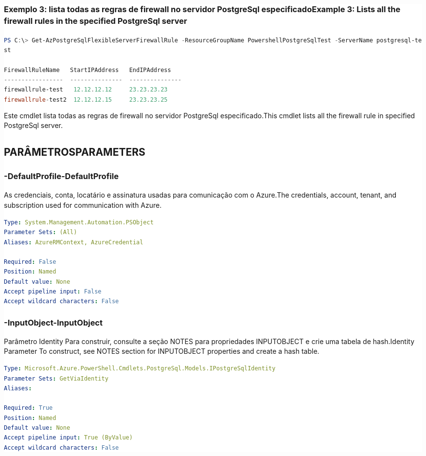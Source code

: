 ### <span data-ttu-id="87848-115">Exemplo 3: lista todas as regras de firewall no servidor PostgreSql especificado</span><span class="sxs-lookup"><span data-stu-id="87848-115">Example 3: Lists all the firewall rules in the specified PostgreSql server</span></span>
```powershell
PS C:\> Get-AzPostgreSqlFlexibleServerFirewallRule -ResourceGroupName PowershellPostgreSqlTest -ServerName postgresql-test

FirewallRuleName   StartIPAddress   EndIPAddress
-----------------  ---------------  ---------------
firewallrule-test   12.12.12.12     23.23.23.23
firewallrule-test2  12.12.12.15     23.23.23.25
```

<span data-ttu-id="87848-116">Este cmdlet lista todas as regras de firewall no servidor PostgreSql especificado.</span><span class="sxs-lookup"><span data-stu-id="87848-116">This cmdlet lists all the firewall rule in specified PostgreSql server.</span></span>

## <span data-ttu-id="87848-117">PARÂMETROS</span><span class="sxs-lookup"><span data-stu-id="87848-117">PARAMETERS</span></span>

### <span data-ttu-id="87848-118">-DefaultProfile</span><span class="sxs-lookup"><span data-stu-id="87848-118">-DefaultProfile</span></span>
<span data-ttu-id="87848-119">As credenciais, conta, locatário e assinatura usadas para comunicação com o Azure.</span><span class="sxs-lookup"><span data-stu-id="87848-119">The credentials, account, tenant, and subscription used for communication with Azure.</span></span>

```yaml
Type: System.Management.Automation.PSObject
Parameter Sets: (All)
Aliases: AzureRMContext, AzureCredential

Required: False
Position: Named
Default value: None
Accept pipeline input: False
Accept wildcard characters: False
```

### <span data-ttu-id="87848-120">-InputObject</span><span class="sxs-lookup"><span data-stu-id="87848-120">-InputObject</span></span>
<span data-ttu-id="87848-121">Parâmetro Identity Para construir, consulte a seção NOTES para propriedades INPUTOBJECT e crie uma tabela de hash.</span><span class="sxs-lookup"><span data-stu-id="87848-121">Identity Parameter To construct, see NOTES section for INPUTOBJECT properties and create a hash table.</span></span>

```yaml
Type: Microsoft.Azure.PowerShell.Cmdlets.PostgreSql.Models.IPostgreSqlIdentity
Parameter Sets: GetViaIdentity
Aliases:

Required: True
Position: Named
Default value: None
Accept pipeline input: True (ByValue)
Accept wildcard characters: False
```
